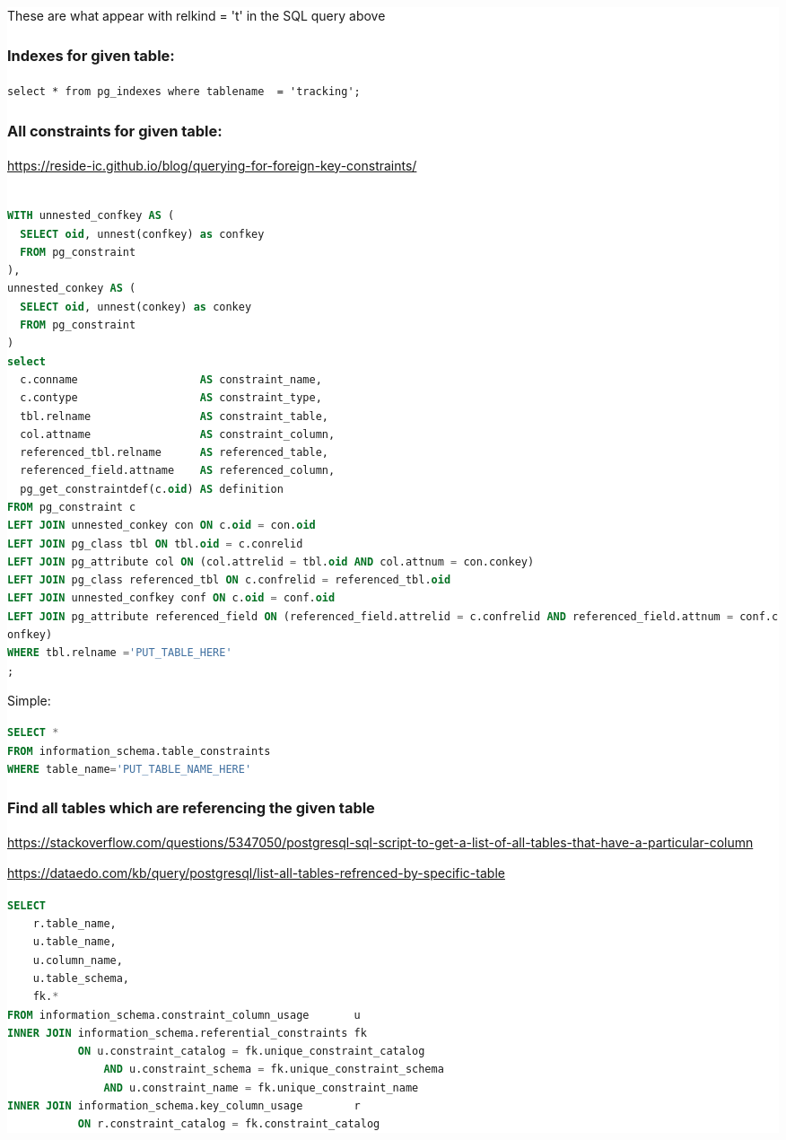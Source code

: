 These are what appear with relkind = 't' in the SQL query above

### Indexes for given table: 
```
select * from pg_indexes where tablename  = 'tracking';
```

### All constraints for given table:
https://reside-ic.github.io/blog/querying-for-foreign-key-constraints/
```sql

WITH unnested_confkey AS (
  SELECT oid, unnest(confkey) as confkey
  FROM pg_constraint
),
unnested_conkey AS (
  SELECT oid, unnest(conkey) as conkey
  FROM pg_constraint
)
select
  c.conname                   AS constraint_name,
  c.contype                   AS constraint_type,
  tbl.relname                 AS constraint_table,
  col.attname                 AS constraint_column,
  referenced_tbl.relname      AS referenced_table,
  referenced_field.attname    AS referenced_column,
  pg_get_constraintdef(c.oid) AS definition
FROM pg_constraint c
LEFT JOIN unnested_conkey con ON c.oid = con.oid
LEFT JOIN pg_class tbl ON tbl.oid = c.conrelid
LEFT JOIN pg_attribute col ON (col.attrelid = tbl.oid AND col.attnum = con.conkey)
LEFT JOIN pg_class referenced_tbl ON c.confrelid = referenced_tbl.oid
LEFT JOIN unnested_confkey conf ON c.oid = conf.oid
LEFT JOIN pg_attribute referenced_field ON (referenced_field.attrelid = c.confrelid AND referenced_field.attnum = conf.confkey)
WHERE tbl.relname ='PUT_TABLE_HERE'
;
```
Simple:

```sql
SELECT *
FROM information_schema.table_constraints 
WHERE table_name='PUT_TABLE_NAME_HERE' 
```   
### Find all tables which are referencing the given table

https://stackoverflow.com/questions/5347050/postgresql-sql-script-to-get-a-list-of-all-tables-that-have-a-particular-column

https://dataedo.com/kb/query/postgresql/list-all-tables-refrenced-by-specific-table

```sql
SELECT
    r.table_name, 
    u.table_name,
    u.column_name,
    u.table_schema, 
    fk.*
FROM information_schema.constraint_column_usage       u
INNER JOIN information_schema.referential_constraints fk
           ON u.constraint_catalog = fk.unique_constraint_catalog
               AND u.constraint_schema = fk.unique_constraint_schema
               AND u.constraint_name = fk.unique_constraint_name
INNER JOIN information_schema.key_column_usage        r
           ON r.constraint_catalog = fk.constraint_catalog
```